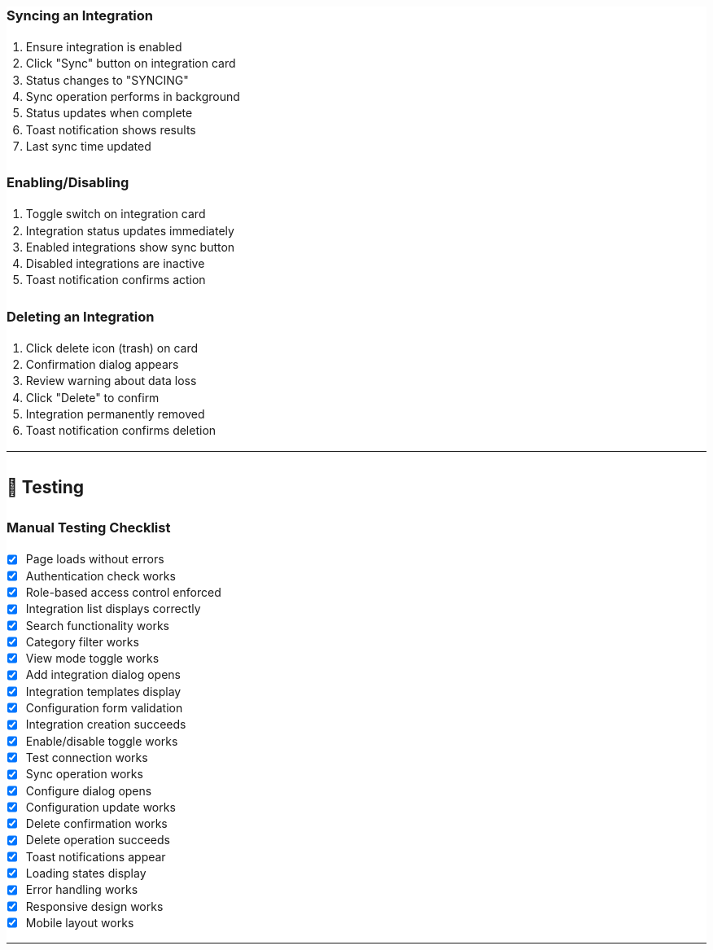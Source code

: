 ### Syncing an Integration

1. Ensure integration is enabled
2. Click "Sync" button on integration card
3. Status changes to "SYNCING"
4. Sync operation performs in background
5. Status updates when complete
6. Toast notification shows results
7. Last sync time updated

### Enabling/Disabling

1. Toggle switch on integration card
2. Integration status updates immediately
3. Enabled integrations show sync button
4. Disabled integrations are inactive
5. Toast notification confirms action

### Deleting an Integration

1. Click delete icon (trash) on card
2. Confirmation dialog appears
3. Review warning about data loss
4. Click "Delete" to confirm
5. Integration permanently removed
6. Toast notification confirms deletion

---

## 🧪 Testing

### Manual Testing Checklist

- [x] Page loads without errors
- [x] Authentication check works
- [x] Role-based access control enforced
- [x] Integration list displays correctly
- [x] Search functionality works
- [x] Category filter works
- [x] View mode toggle works
- [x] Add integration dialog opens
- [x] Integration templates display
- [x] Configuration form validation
- [x] Integration creation succeeds
- [x] Enable/disable toggle works
- [x] Test connection works
- [x] Sync operation works
- [x] Configure dialog opens
- [x] Configuration update works
- [x] Delete confirmation works
- [x] Delete operation succeeds
- [x] Toast notifications appear
- [x] Loading states display
- [x] Error handling works
- [x] Responsive design works
- [x] Mobile layout works

---